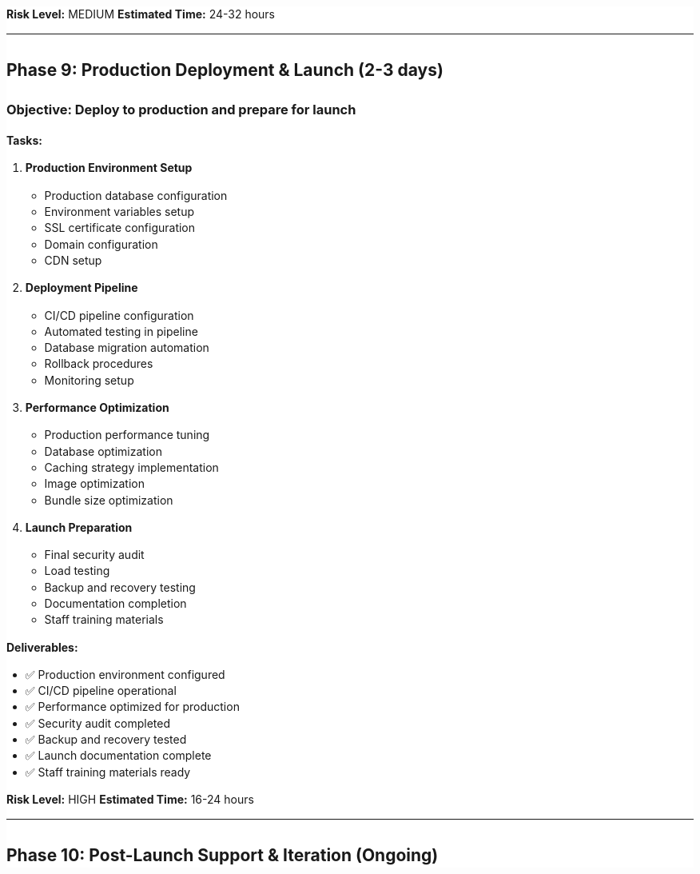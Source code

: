 **Risk Level:** MEDIUM
**Estimated Time:** 24-32 hours

---

## **Phase 9: Production Deployment & Launch (2-3 days)**

### Objective: Deploy to production and prepare for launch

**Tasks:**
1. **Production Environment Setup**
   - Production database configuration
   - Environment variables setup
   - SSL certificate configuration
   - Domain configuration
   - CDN setup

2. **Deployment Pipeline**
   - CI/CD pipeline configuration
   - Automated testing in pipeline
   - Database migration automation
   - Rollback procedures
   - Monitoring setup

3. **Performance Optimization**
   - Production performance tuning
   - Database optimization
   - Caching strategy implementation
   - Image optimization
   - Bundle size optimization

4. **Launch Preparation**
   - Final security audit
   - Load testing
   - Backup and recovery testing
   - Documentation completion
   - Staff training materials

**Deliverables:**
- ✅ Production environment configured
- ✅ CI/CD pipeline operational
- ✅ Performance optimized for production
- ✅ Security audit completed
- ✅ Backup and recovery tested
- ✅ Launch documentation complete
- ✅ Staff training materials ready

**Risk Level:** HIGH
**Estimated Time:** 16-24 hours

---

## **Phase 10: Post-Launch Support & Iteration (Ongoing)**
